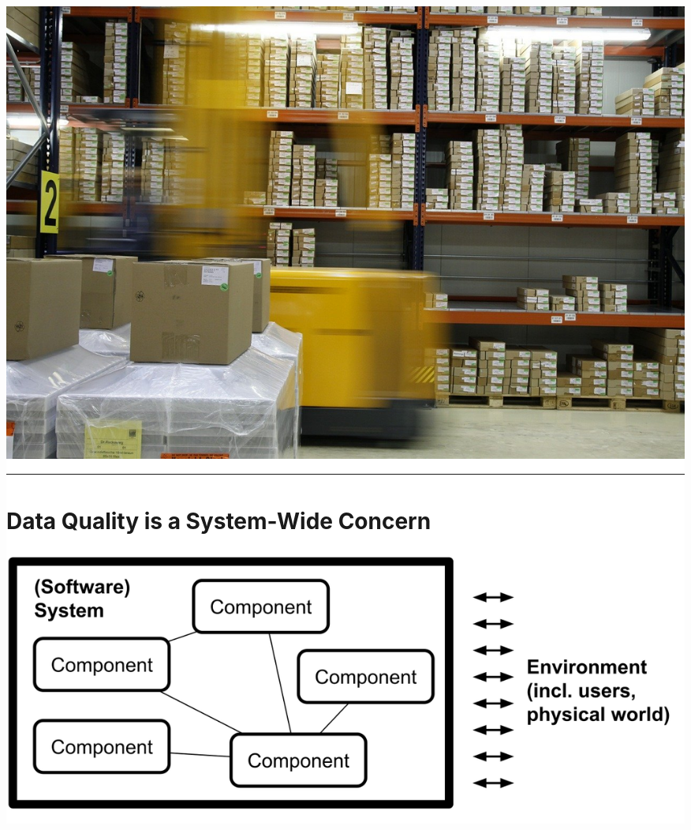 ![Shelves in a warehouse](warehouse.jpg)













---
# Data Quality is a System-Wide Concern

![](system.svg)

